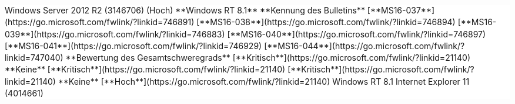 <td style="border:1px solid black;">
Windows Server 2012 R2  
(3146706)  
(Hoch)
</td>
</tr>
<tr>
<td style="border:1px solid black;" colspan="7">
**Windows RT 8.1**
</td>
</tr>
<tr>
<td style="border:1px solid black;">
**Kennung des Bulletins**
</td>
<td style="border:1px solid black;">
[**MS16-037**](https://go.microsoft.com/fwlink/?linkid=746891)
</td>
<td style="border:1px solid black;">
[**MS16-038**](https://go.microsoft.com/fwlink/?linkid=746894)
</td>
<td style="border:1px solid black;">
[**MS16-039**](https://go.microsoft.com/fwlink/?linkid=746883)
</td>
<td style="border:1px solid black;">
[**MS16-040**](https://go.microsoft.com/fwlink/?linkid=746897)
</td>
<td style="border:1px solid black;">
[**MS16-041**](https://go.microsoft.com/fwlink/?linkid=746929)
</td>
<td style="border:1px solid black;">
[**MS16-044**](https://go.microsoft.com/fwlink/?linkid=747040)
</td>
</tr>
<tr>
<td style="border:1px solid black;">
**Bewertung des Gesamtschweregrads**
</td>
<td style="border:1px solid black;">
[**Kritisch**](https://go.microsoft.com/fwlink/?linkid=21140)
</td>
<td style="border:1px solid black;">
**Keine**
</td>
<td style="border:1px solid black;">
[**Kritisch**](https://go.microsoft.com/fwlink/?linkid=21140)
</td>
<td style="border:1px solid black;">
[**Kritisch**](https://go.microsoft.com/fwlink/?linkid=21140)
</td>
<td style="border:1px solid black;">
**Keine**
</td>
<td style="border:1px solid black;">
[**Hoch**](https://go.microsoft.com/fwlink/?linkid=21140)
</td>
</tr>
<tr>
<td style="border:1px solid black;">
Windows RT 8.1
</td>
<td style="border:1px solid black;">
Internet Explorer 11  
(4014661)  